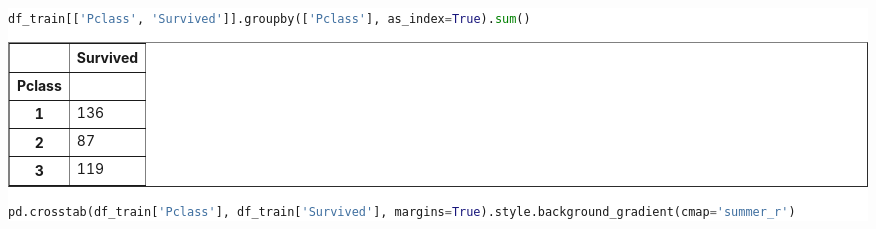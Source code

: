 


```python
df_train[['Pclass', 'Survived']].groupby(['Pclass'], as_index=True).sum()
```




<div>
<style scoped>
    .dataframe tbody tr th:only-of-type {
        vertical-align: middle;
    }

    .dataframe tbody tr th {
        vertical-align: top;
    }

    .dataframe thead th {
        text-align: right;
    }
</style>
<table border="1" class="dataframe">
  <thead>
    <tr style="text-align: right;">
      <th></th>
      <th>Survived</th>
    </tr>
    <tr>
      <th>Pclass</th>
      <th></th>
    </tr>
  </thead>
  <tbody>
    <tr>
      <th>1</th>
      <td>136</td>
    </tr>
    <tr>
      <th>2</th>
      <td>87</td>
    </tr>
    <tr>
      <th>3</th>
      <td>119</td>
    </tr>
  </tbody>
</table>
</div>




```python
pd.crosstab(df_train['Pclass'], df_train['Survived'], margins=True).style.background_gradient(cmap='summer_r')
```
